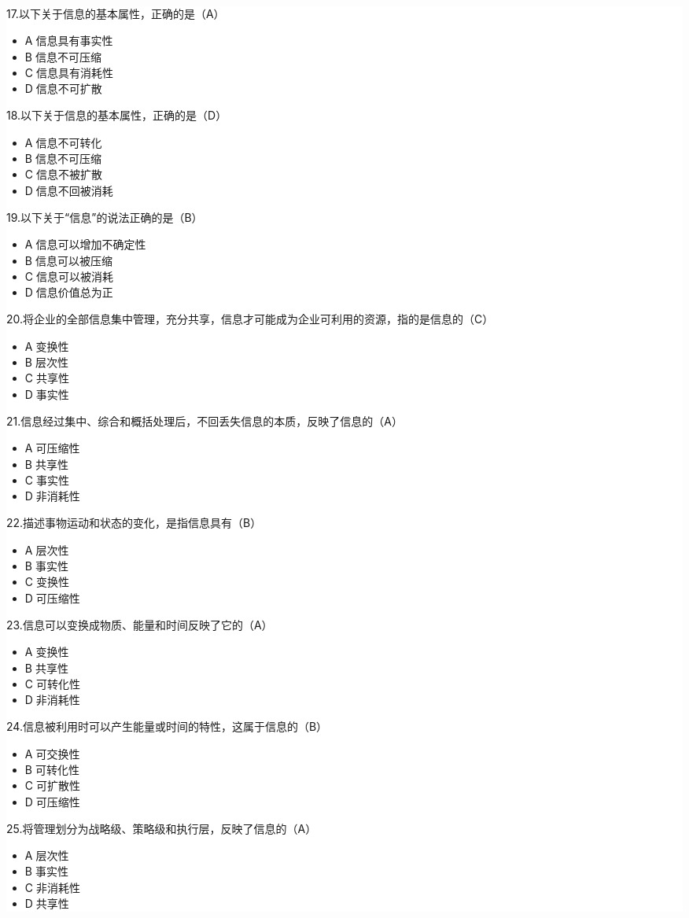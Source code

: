17.以下关于信息的基本属性，正确的是（A）

* A 信息具有事实性
* B 信息不可压缩
* C 信息具有消耗性
* D 信息不可扩散

18.以下关于信息的基本属性，正确的是（D）

* A 信息不可转化
* B 信息不可压缩
* C 信息不被扩散
* D 信息不回被消耗

19.以下关于“信息”的说法正确的是（B）

* A 信息可以增加不确定性
* B 信息可以被压缩
* C 信息可以被消耗
* D 信息价值总为正

20.将企业的全部信息集中管理，充分共享，信息才可能成为企业可利用的资源，指的是信息的（C）

* A 变换性
* B 层次性
* C 共享性
* D 事实性

21.信息经过集中、综合和概括处理后，不回丢失信息的本质，反映了信息的（A）

* A 可压缩性
* B 共享性
* C 事实性
* D 非消耗性

22.描述事物运动和状态的变化，是指信息具有（B）

* A 层次性
* B 事实性
* C 变换性
* D 可压缩性

23.信息可以变换成物质、能量和时间反映了它的（A）

* A 变换性
* B 共享性
* C 可转化性
* D 非消耗性

24.信息被利用时可以产生能量或时间的特性，这属于信息的（B）

* A 可交换性
* B 可转化性
* C 可扩散性
* D 可压缩性

25.将管理划分为战略级、策略级和执行层，反映了信息的（A）

* A 层次性
* B 事实性
* C 非消耗性
* D 共享性
